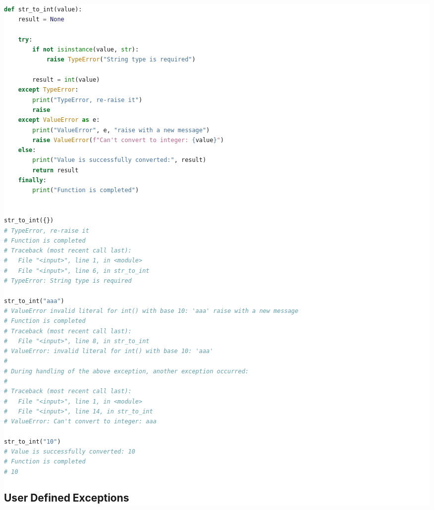 ```python
def str_to_int(value):
    result = None
    
    try:
        if not isinstance(value, str):
            raise TypeError("String type is required")

        result = int(value)
    except TypeError:
        print("TypeError, re-raise it")
        raise
    except ValueError as e:
        print("ValueError", e, "raise with a new message")
        raise ValueError(f"Can't convert to integer: {value}")
    else:
        print("Value is successfully converted:", result)
        return result
    finally:
        print("Function is completed")


str_to_int({})
# TypeError, re-raise it
# Function is completed
# Traceback (most recent call last):
#   File "<input>", line 1, in <module>
#   File "<input>", line 6, in str_to_int
# TypeError: String type is required

str_to_int("aaa")
# ValueError invalid literal for int() with base 10: 'aaa' raise with a new message
# Function is completed
# Traceback (most recent call last):
#   File "<input>", line 8, in str_to_int
# ValueError: invalid literal for int() with base 10: 'aaa'
#
# During handling of the above exception, another exception occurred:
# 
# Traceback (most recent call last):
#   File "<input>", line 1, in <module>
#   File "<input>", line 14, in str_to_int
# ValueError: Can't convert to integer: aaa

str_to_int("10")
# Value is successfully converted: 10
# Function is completed
# 10
```

## User Defined Exceptions
